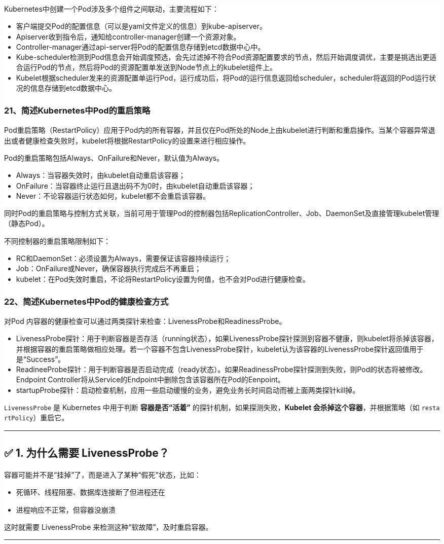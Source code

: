 Kubernetes中创建一个Pod涉及多个组件之间联动，主要流程如下：

- 客户端提交Pod的配置信息（可以是yaml文件定义的信息）到kube-apiserver。
- Apiserver收到指令后，通知给controller-manager创建一个资源对象。
- Controller-manager通过api-server将Pod的配置信息存储到etcd数据中心中。
- Kube-scheduler检测到Pod信息会开始调度预选，会先过滤掉不符合Pod资源配置要求的节点，然后开始调度调优，主要是挑选出更适合运行Pod的节点，然后将Pod的资源配置单发送到Node节点上的kubelet组件上。
- Kubelet根据scheduler发来的资源配置单运行Pod，运行成功后，将Pod的运行信息返回给scheduler，scheduler将返回的Pod运行状况的信息存储到etcd数据中心。



### 21、简述Kubernetes中Pod的重启策略

Pod重启策略（RestartPolicy）应用于Pod内的所有容器，并且仅在Pod所处的Node上由kubelet进行判断和重启操作。当某个容器异常退出或者健康检查失败时，kubelet将根据RestartPolicy的设置来进行相应操作。

Pod的重启策略包括Always、OnFailure和Never，默认值为Always。

- Always：当容器失效时，由kubelet自动重启该容器；
- OnFailure：当容器终止运行且退出码不为0时，由kubelet自动重启该容器；
- Never：不论容器运行状态如何，kubelet都不会重启该容器。


同时Pod的重启策略与控制方式关联，当前可用于管理Pod的控制器包括ReplicationController、Job、DaemonSet及直接管理kubelet管理（静态Pod）。

不同控制器的重启策略限制如下：

- RC和DaemonSet：必须设置为Always，需要保证该容器持续运行；
- Job：OnFailure或Never，确保容器执行完成后不再重启；
- kubelet：在Pod失效时重启，不论将RestartPolicy设置为何值，也不会对Pod进行健康检查。



### 22、简述Kubernetes中Pod的健康检查方式

对Pod 内容器的健康检查可以通过两类探针来检查：LivenessProbe和ReadinessProbe。

- LivenessProbe探针：用于判断容器是否存活（running状态），如果LivenessProbe探针探测到容器不健康，则kubelet将杀掉该容器，并根据容器的重启策略做相应处理。若一个容器不包含LivenessProbe探针，kubelet认为该容器的LivenessProbe探针返回值用于是“Success”。
- ReadineeProbe探针：用于判断容器是否启动完成（ready状态）。如果ReadinessProbe探针探测到失败，则Pod的状态将被修改。Endpoint Controller将从Service的Endpoint中删除包含该容器所在Pod的Eenpoint。
- startupProbe探针：启动检查机制，应用一些启动缓慢的业务，避免业务长时间启动而被上面两类探针kill掉。

`LivenessProbe` 是 Kubernetes 中用于判断 **容器是否“活着”** 的探针机制，如果探测失败，**Kubelet 会杀掉这个容器**，并根据策略（如 `restartPolicy`）重启它。

---

## ✅ 1. 为什么需要 LivenessProbe？

容器可能并不是“挂掉”了，而是进入了某种“假死”状态，比如：

- 死循环、线程阻塞、数据库连接断了但进程还在
    
- 进程响应不正常，但容器没崩溃
    

这时就需要 LivenessProbe 来检测这种“软故障”，及时重启容器。

---
